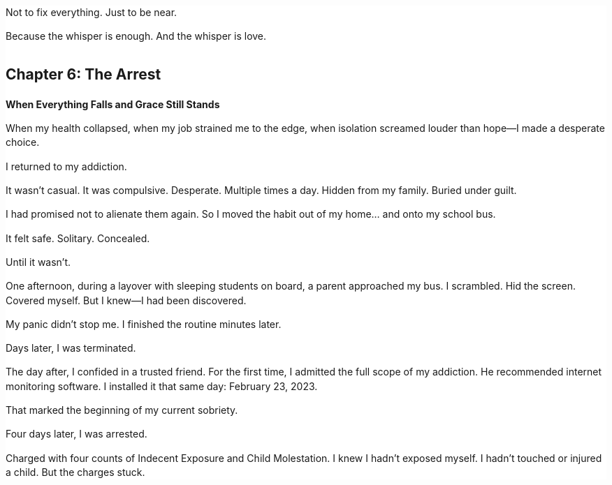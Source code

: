 Not to fix everything.
Just to be near.

Because the whisper is enough.
And the whisper is love.

<a id="chapter-6"></a>

## Chapter 6: The Arrest

**When Everything Falls and Grace Still Stands**

When my health collapsed, when my job strained me to the edge, when isolation screamed louder than hope—I made a desperate choice.

I returned to my addiction.

It wasn’t casual.
It was compulsive.
Desperate.
Multiple times a day.
Hidden from my family.
Buried under guilt.

I had promised not to alienate them again.
So I moved the habit out of my home… and onto my school bus.

It felt safe.
Solitary.
Concealed.

Until it wasn’t.

One afternoon, during a layover with sleeping students on board, a parent approached my bus.
I scrambled.
Hid the screen.
Covered myself.
But I knew—I had been discovered.

My panic didn’t stop me.
I finished the routine minutes later.

Days later, I was terminated.

The day after, I confided in a trusted friend.
For the first time, I admitted the full scope of my addiction.
He recommended internet monitoring software.
I installed it that same day: February 23, 2023.

That marked the beginning of my current sobriety.

Four days later, I was arrested.

Charged with four counts of Indecent Exposure and Child Molestation.
I knew I hadn’t exposed myself.
I hadn’t touched or injured a child.
But the charges stuck.
